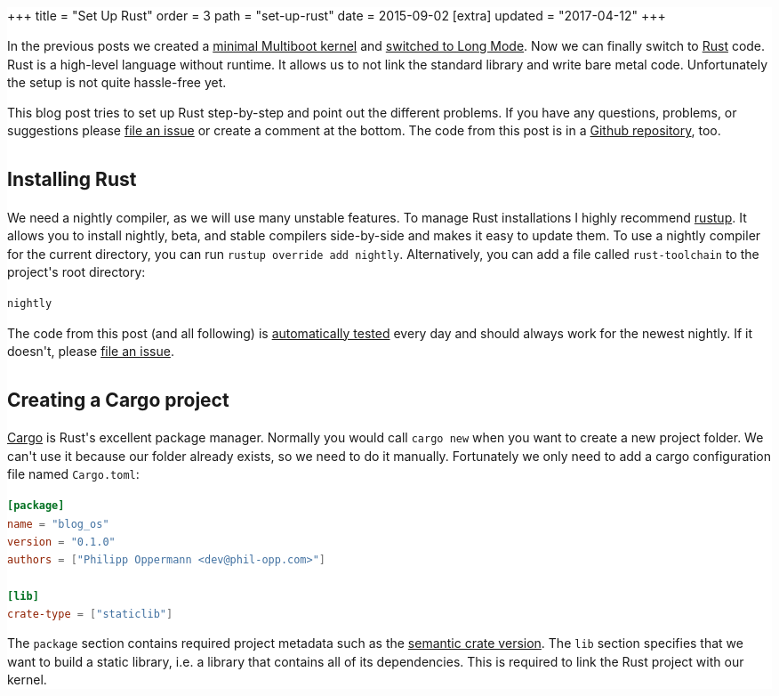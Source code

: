 +++
title = "Set Up Rust"
order = 3
path = "set-up-rust"
date  = 2015-09-02
[extra]
updated = "2017-04-12"
+++

In the previous posts we created a [minimal Multiboot kernel][multiboot post] and [switched to Long Mode][long mode post]. Now we can finally switch to [Rust] code. Rust is a high-level language without runtime. It allows us to not link the standard library and write bare metal code. Unfortunately the setup is not quite hassle-free yet.

[multiboot post]: ./posts/01-multiboot-kernel/index.md
[long mode post]: ./posts/02-entering-longmode/index.md
[Rust]: https://www.rust-lang.org/



This blog post tries to set up Rust step-by-step and point out the different problems. If you have any questions, problems, or suggestions please [file an issue] or create a comment at the bottom. The code from this post is in a [Github repository], too.

[file an issue]: https://github.com/phil-opp/blog_os/issues
[Github repository]: https://github.com/phil-opp/blog_os/tree/post_3

## Installing Rust
We need a nightly compiler, as we will use many unstable features. To manage Rust installations I highly recommend [rustup]. It allows you to install nightly, beta, and stable compilers side-by-side and makes it easy to update them. To use a nightly compiler for the current directory, you can run `rustup override add nightly`. Alternatively, you can add a file called `rust-toolchain` to the project's root directory:

```
nightly
```

[rustup]: https://www.rustup.rs/

The code from this post (and all following) is [automatically tested](https://travis-ci.org/phil-opp/blog_os) every day and should always work for the newest nightly. If it doesn't, please [file an issue](https://github.com/phil-opp/blog_os/issues).

## Creating a Cargo project
[Cargo] is Rust's excellent package manager. Normally you would call `cargo new` when you want to create a new project folder. We can't use it because our folder already exists, so we need to do it manually. Fortunately we only need to add a cargo configuration file named `Cargo.toml`:

[Cargo]: http://doc.crates.io/guide.html

```toml
[package]
name = "blog_os"
version = "0.1.0"
authors = ["Philipp Oppermann <dev@phil-opp.com>"]

[lib]
crate-type = ["staticlib"]
```
The `package` section contains required project metadata such as the [semantic crate version]. The `lib` section specifies that we want to build a static library, i.e. a library that contains all of its dependencies. This is required to link the Rust project with our kernel.


[semantic crate version]: http://doc.crates.io/manifest.html#the-package-section
[attribute]: https://doc.rust-lang.org/book/attributes.html
[name mangling]: https://en.wikipedia.org/wiki/Name_mangling
[calling convention]: https://en.wikipedia.org/wiki/Calling_convention
[language item]: https://doc.rust-lang.org/book/lang-items.html
[unwinding]: https://doc.rust-lang.org/nomicon/unwinding.html
[“Handling Exceptions”]: ./posts/09-handling-exceptions/index.md
[custom targets]: https://doc.rust-lang.org/1.1.0/rustc_back/target/
[Target triples]: http://llvm.org/docs/LangRef.html#target-triple
[ABI]: https://en.wikipedia.org/wiki/Application_binary_interface
[#40018]: https://github.com/rust-lang/rust/pull/40018
[LLD]: https://lld.llvm.org/
[data layout]: http://llvm.org/docs/LangRef.html#data-layout
[target specification]: https://github.com/rust-lang/rust/blob/c772948b687488a087356cb91432425662e034b9/src/librustc_back/target/mod.rs#L194-L214
[red zone]: http://eli.thegreenplace.net/2011/09/06/stack-frame-layout-on-x86-64#the-red-zone
[System V ABI]: http://wiki.osdev.org/System_V_ABI
[take weeks to debug]: http://forum.osdev.org/viewtopic.php?t=21720
[Single Instruction Multiple Data (SIMD)]: https://en.wikipedia.org/wiki/SIMD
[MMX]: https://en.wikipedia.org/wiki/MMX_(instruction_set)
[x87 floating point unit]: https://en.wikipedia.org/wiki/X87
[SSE]: https://en.wikipedia.org/wiki/Streaming_SIMD_Extensions
[AVX]: https://en.wikipedia.org/wiki/Advanced_Vector_Extensions
[auto-vectorization]: https://en.wikipedia.org/wiki/Automatic_vectorization
[core library]: https://doc.rust-lang.org/nightly/core/index.html
[xargo]: https://github.com/japaric/xargo
[github makefile]: https://github.com/phil-opp/blog_os/blob/post_3/Makefile
[libc crate]: https://doc.rust-lang.org/nightly/libc/index.html
[rlibc]: https://crates.io/crates/rlibc
[rlibc source]: https://github.com/rust-lang/rlibc/blob/master/src/lib.rs
[raw pointer]: https://doc.rust-lang.org/book/raw-pointers.html
[crates.io]: https://crates.io
[`compiler-rt` builtins]: https://compiler-rt.llvm.org/
[compiler-builtins]: https://github.com/rust-lang-nursery/compiler-builtins
[iterator.rs:389]: https://github.com/rust-lang/rust/blob/c58c928e658d2e45f816fd05796a964aa83759da/src/libcore/iter/iterator.rs#L389
[recover from panics]: https://doc.rust-lang.org/book/concurrency.html#panics
[panic strategy]: https://github.com/nox/rust-rfcs/blob/master/text/1513-less-unwinding.md
[byte string]: https://doc.rust-lang.org/reference.html#characters-and-strings
[enumerate]: https://doc.rust-lang.org/nightly/core/iter/trait.Iterator.html#method.enumerate
[unsafe block]: https://doc.rust-lang.org/book/unsafe.html
[stack from the last post]: ./posts/02-entering-longmode/index.md#creating-a-stack
[overflow]: https://en.wikipedia.org/wiki/Stack_overflow
[next post]: ./posts/04-printing-to-screen/index.md
